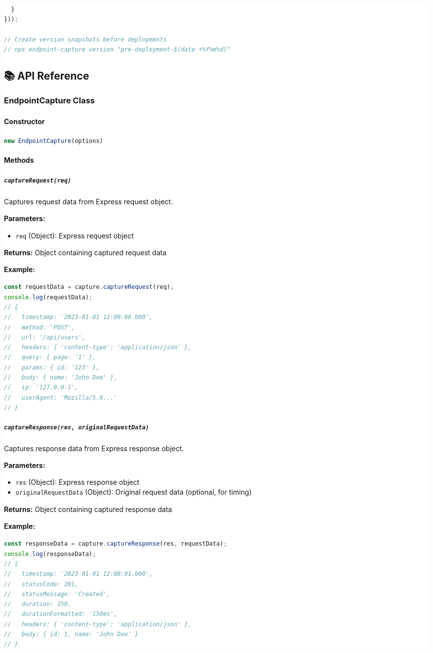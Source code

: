 ```javascript
  }
}));

// Create version snapshots before deployments
// npx endpoint-capture version "pre-deployment-$(date +%Y%m%d)"
```

## 📚 API Reference

### EndpointCapture Class

#### Constructor
```javascript
new EndpointCapture(options)
```

#### Methods

##### `captureRequest(req)`
Captures request data from Express request object.

**Parameters:**
- `req` (Object): Express request object

**Returns:** Object containing captured request data

**Example:**
```javascript
const requestData = capture.captureRequest(req);
console.log(requestData);
// {
//   timestamp: '2023-01-01 12:00:00.000',
//   method: 'POST',
//   url: '/api/users',
//   headers: { 'content-type': 'application/json' },
//   query: { page: '1' },
//   params: { id: '123' },
//   body: { name: 'John Doe' },
//   ip: '127.0.0.1',
//   userAgent: 'Mozilla/5.0...'
// }
```

##### `captureResponse(res, originalRequestData)`
Captures response data from Express response object.

**Parameters:**
- `res` (Object): Express response object
- `originalRequestData` (Object): Original request data (optional, for timing)

**Returns:** Object containing captured response data

**Example:**
```javascript
const responseData = capture.captureResponse(res, requestData);
console.log(responseData);
// {
//   timestamp: '2023-01-01 12:00:01.000',
//   statusCode: 201,
//   statusMessage: 'Created',
//   duration: 150,
//   durationFormatted: '150ms',
//   headers: { 'content-type': 'application/json' },
//   body: { id: 1, name: 'John Doe' }
// }
```
